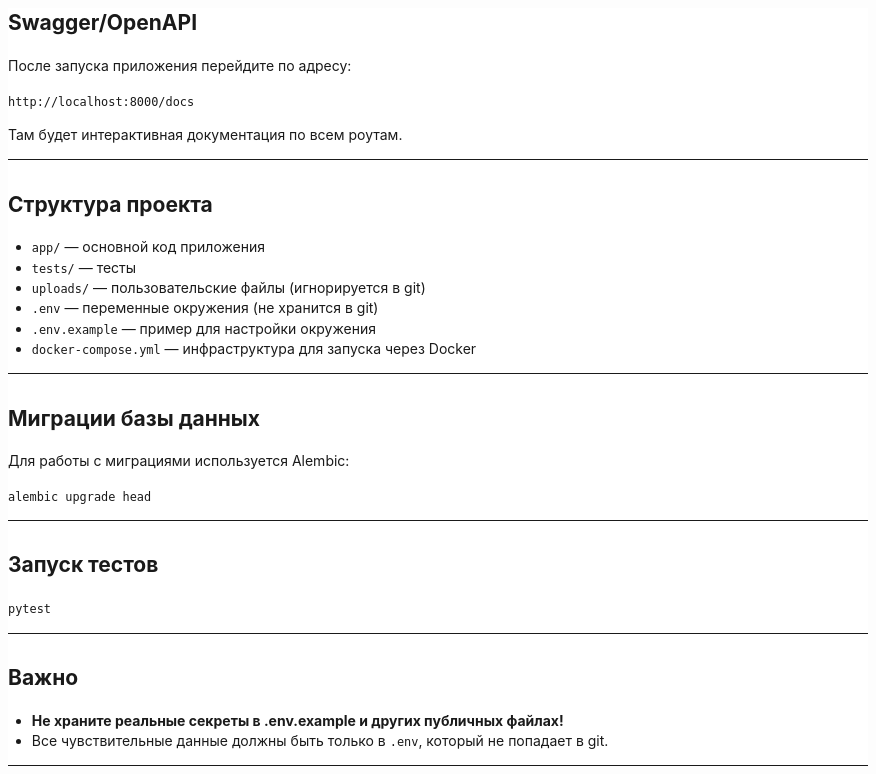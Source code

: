 
## Swagger/OpenAPI

После запуска приложения перейдите по адресу:
```
http://localhost:8000/docs
```
Там будет интерактивная документация по всем роутам.

---

## Структура проекта
- `app/` — основной код приложения
- `tests/` — тесты
- `uploads/` — пользовательские файлы (игнорируется в git)
- `.env` — переменные окружения (не хранится в git)
- `.env.example` — пример для настройки окружения
- `docker-compose.yml` — инфраструктура для запуска через Docker

---

## Миграции базы данных
Для работы с миграциями используется Alembic:
```bash
alembic upgrade head
```

---

## Запуск тестов
```bash
pytest
```

---

## Важно
- **Не храните реальные секреты в .env.example и других публичных файлах!**
- Все чувствительные данные должны быть только в `.env`, который не попадает в git.

---
